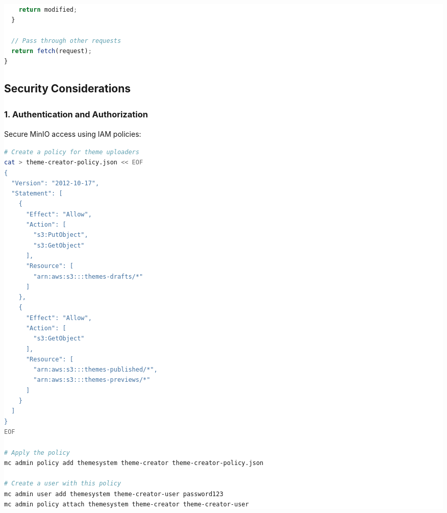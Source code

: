 ```javascript
    return modified;
  }

  // Pass through other requests
  return fetch(request);
}
```

## Security Considerations

### 1. Authentication and Authorization

Secure MinIO access using IAM policies:

```bash
# Create a policy for theme uploaders
cat > theme-creator-policy.json << EOF
{
  "Version": "2012-10-17",
  "Statement": [
    {
      "Effect": "Allow",
      "Action": [
        "s3:PutObject",
        "s3:GetObject"
      ],
      "Resource": [
        "arn:aws:s3:::themes-drafts/*"
      ]
    },
    {
      "Effect": "Allow",
      "Action": [
        "s3:GetObject"
      ],
      "Resource": [
        "arn:aws:s3:::themes-published/*",
        "arn:aws:s3:::themes-previews/*"
      ]
    }
  ]
}
EOF

# Apply the policy
mc admin policy add themesystem theme-creator theme-creator-policy.json

# Create a user with this policy
mc admin user add themesystem theme-creator-user password123
mc admin policy attach themesystem theme-creator theme-creator-user
```
